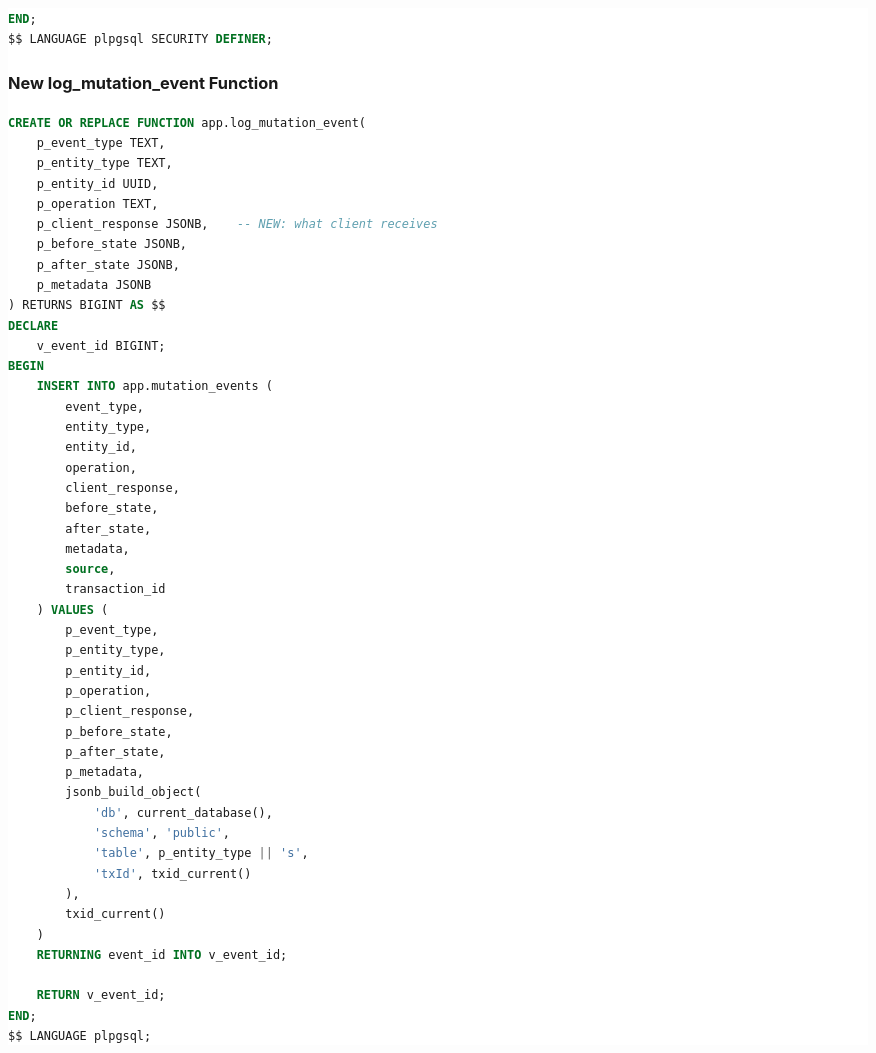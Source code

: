 ```sql
END;
$$ LANGUAGE plpgsql SECURITY DEFINER;
```

### New log_mutation_event Function

```sql
CREATE OR REPLACE FUNCTION app.log_mutation_event(
    p_event_type TEXT,
    p_entity_type TEXT,
    p_entity_id UUID,
    p_operation TEXT,
    p_client_response JSONB,    -- NEW: what client receives
    p_before_state JSONB,
    p_after_state JSONB,
    p_metadata JSONB
) RETURNS BIGINT AS $$
DECLARE
    v_event_id BIGINT;
BEGIN
    INSERT INTO app.mutation_events (
        event_type,
        entity_type,
        entity_id,
        operation,
        client_response,
        before_state,
        after_state,
        metadata,
        source,
        transaction_id
    ) VALUES (
        p_event_type,
        p_entity_type,
        p_entity_id,
        p_operation,
        p_client_response,
        p_before_state,
        p_after_state,
        p_metadata,
        jsonb_build_object(
            'db', current_database(),
            'schema', 'public',
            'table', p_entity_type || 's',
            'txId', txid_current()
        ),
        txid_current()
    )
    RETURNING event_id INTO v_event_id;

    RETURN v_event_id;
END;
$$ LANGUAGE plpgsql;
```
